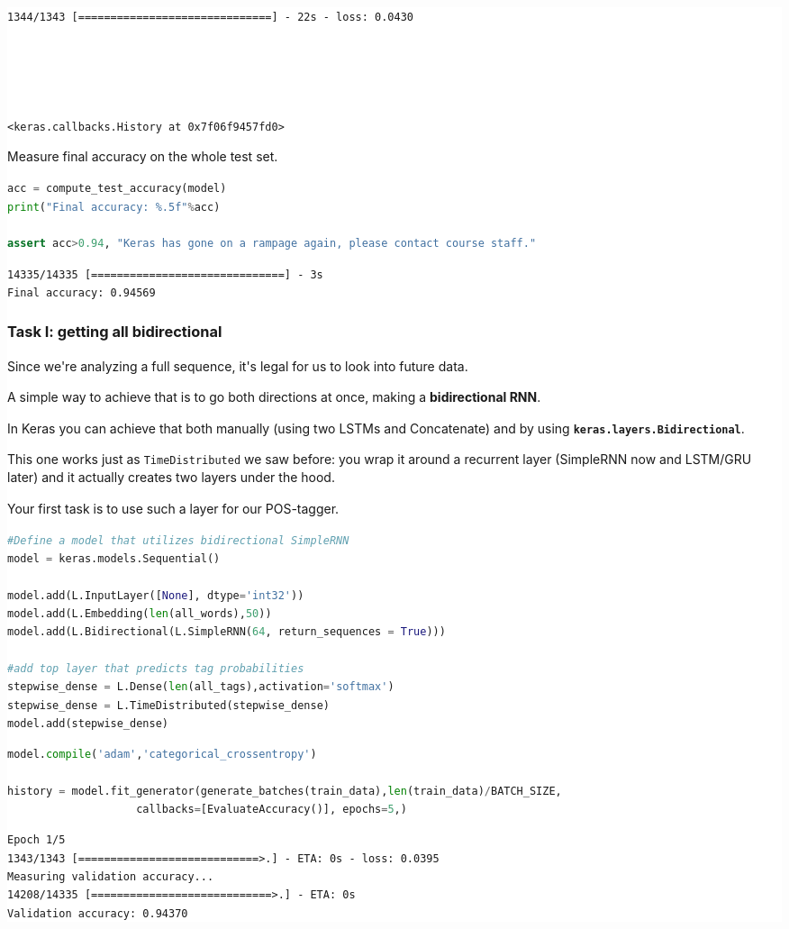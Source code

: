     1344/1343 [==============================] - 22s - loss: 0.0430    
    




    <keras.callbacks.History at 0x7f06f9457fd0>



Measure final accuracy on the whole test set.


```python
acc = compute_test_accuracy(model)
print("Final accuracy: %.5f"%acc)

assert acc>0.94, "Keras has gone on a rampage again, please contact course staff."
```

    14335/14335 [==============================] - 3s     
    Final accuracy: 0.94569
    

### Task I: getting all bidirectional

Since we're analyzing a full sequence, it's legal for us to look into future data.

A simple way to achieve that is to go both directions at once, making a __bidirectional RNN__.

In Keras you can achieve that both manually (using two LSTMs and Concatenate) and by using __`keras.layers.Bidirectional`__. 

This one works just as `TimeDistributed` we saw before: you wrap it around a recurrent layer (SimpleRNN now and LSTM/GRU later) and it actually creates two layers under the hood.

Your first task is to use such a layer for our POS-tagger.


```python
#Define a model that utilizes bidirectional SimpleRNN
model = keras.models.Sequential()

model.add(L.InputLayer([None], dtype='int32'))
model.add(L.Embedding(len(all_words),50))
model.add(L.Bidirectional(L.SimpleRNN(64, return_sequences = True)))

#add top layer that predicts tag probabilities
stepwise_dense = L.Dense(len(all_tags),activation='softmax')
stepwise_dense = L.TimeDistributed(stepwise_dense)
model.add(stepwise_dense)
```


```python
model.compile('adam','categorical_crossentropy')

history = model.fit_generator(generate_batches(train_data),len(train_data)/BATCH_SIZE,
                    callbacks=[EvaluateAccuracy()], epochs=5,)
```

    Epoch 1/5
    1343/1343 [============================>.] - ETA: 0s - loss: 0.0395
    Measuring validation accuracy...
    14208/14335 [============================>.] - ETA: 0s
    Validation accuracy: 0.94370
    